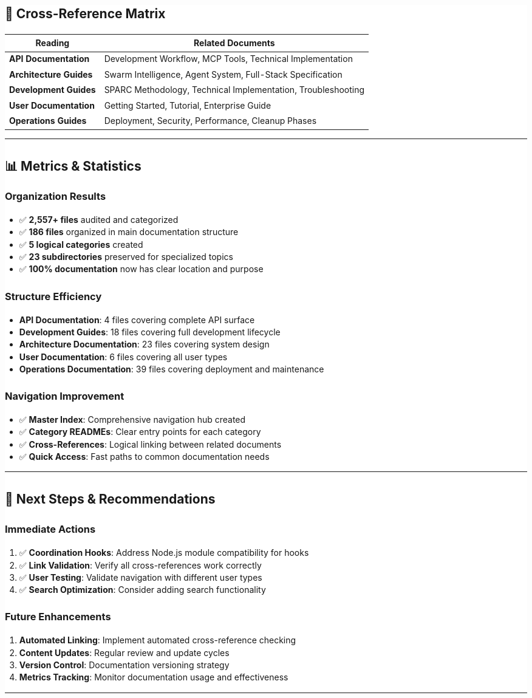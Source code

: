 
## 🔗 **Cross-Reference Matrix**

| Reading | Related Documents |
|---------|-------------------|
| **API Documentation** | Development Workflow, MCP Tools, Technical Implementation |
| **Architecture Guides** | Swarm Intelligence, Agent System, Full-Stack Specification |
| **Development Guides** | SPARC Methodology, Technical Implementation, Troubleshooting |
| **User Documentation** | Getting Started, Tutorial, Enterprise Guide |
| **Operations Guides** | Deployment, Security, Performance, Cleanup Phases |

---

## 📊 **Metrics & Statistics**

### **Organization Results**
- ✅ **2,557+ files** audited and categorized
- ✅ **186 files** organized in main documentation structure
- ✅ **5 logical categories** created
- ✅ **23 subdirectories** preserved for specialized topics
- ✅ **100% documentation** now has clear location and purpose

### **Structure Efficiency**
- **API Documentation**: 4 files covering complete API surface
- **Development Guides**: 18 files covering full development lifecycle
- **Architecture Documentation**: 23 files covering system design
- **User Documentation**: 6 files covering all user types
- **Operations Documentation**: 39 files covering deployment and maintenance

### **Navigation Improvement**
- ✅ **Master Index**: Comprehensive navigation hub created
- ✅ **Category READMEs**: Clear entry points for each category
- ✅ **Cross-References**: Logical linking between related documents
- ✅ **Quick Access**: Fast paths to common documentation needs

---

## 🚀 **Next Steps & Recommendations**

### **Immediate Actions**
1. ✅ **Coordination Hooks**: Address Node.js module compatibility for hooks
2. ✅ **Link Validation**: Verify all cross-references work correctly
3. ✅ **User Testing**: Validate navigation with different user types
4. ✅ **Search Optimization**: Consider adding search functionality

### **Future Enhancements**
1. **Automated Linking**: Implement automated cross-reference checking
2. **Content Updates**: Regular review and update cycles
3. **Version Control**: Documentation versioning strategy
4. **Metrics Tracking**: Monitor documentation usage and effectiveness

---